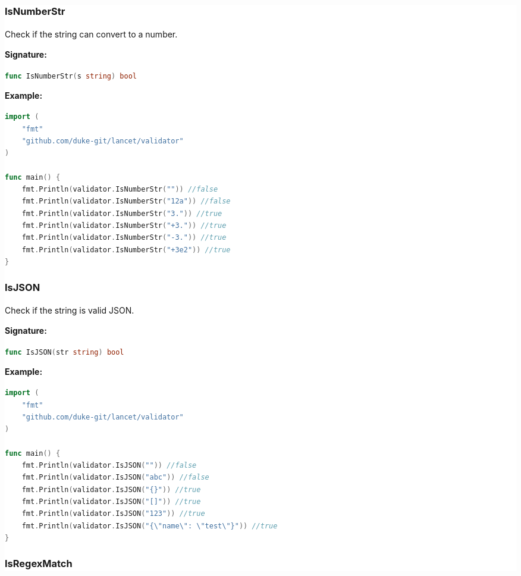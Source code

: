 ### <span id="IsNumberStr">IsNumberStr</span>

<p>Check if the string can convert to a number.</p>

<b>Signature:</b>

```go
func IsNumberStr(s string) bool
```

<b>Example:</b>

```go
import (
    "fmt"
    "github.com/duke-git/lancet/validator"
)

func main() {
    fmt.Println(validator.IsNumberStr("")) //false
    fmt.Println(validator.IsNumberStr("12a")) //false
    fmt.Println(validator.IsNumberStr("3.")) //true
    fmt.Println(validator.IsNumberStr("+3.")) //true
    fmt.Println(validator.IsNumberStr("-3.")) //true
    fmt.Println(validator.IsNumberStr("+3e2")) //true
}
```

### <span id="IsJSON">IsJSON</span>

<p>Check if the string is valid JSON.</p>

<b>Signature:</b>

```go
func IsJSON(str string) bool
```

<b>Example:</b>

```go
import (
    "fmt"
    "github.com/duke-git/lancet/validator"
)

func main() {
    fmt.Println(validator.IsJSON("")) //false
    fmt.Println(validator.IsJSON("abc")) //false
    fmt.Println(validator.IsJSON("{}")) //true
    fmt.Println(validator.IsJSON("[]")) //true
    fmt.Println(validator.IsJSON("123")) //true
    fmt.Println(validator.IsJSON("{\"name\": \"test\"}")) //true
}
```

### <span id="IsRegexMatch">IsRegexMatch</span>
